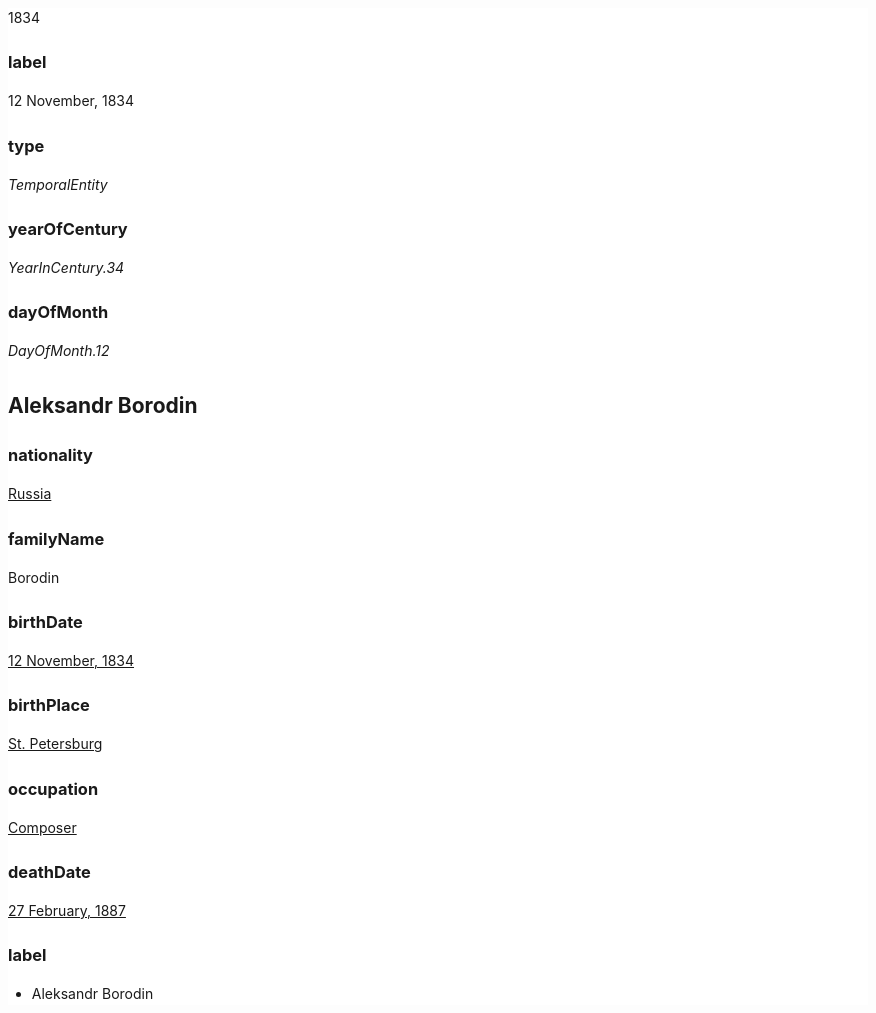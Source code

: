 
1834

### label


12 November, 1834

### type


*TemporalEntity*

### yearOfCentury


*YearInCentury.34*

### dayOfMonth


*DayOfMonth.12*

## Aleksandr Borodin

### nationality


[Russia](#Russia)

### familyName


Borodin

### birthDate


[12 November, 1834](#12-November-1834)

### birthPlace


[St. Petersburg](#St.-Petersburg)

### occupation


[Composer](#Composer)

### deathDate


[27 February, 1887](#27-February-1887)

### label

 - Aleksandr Borodin
